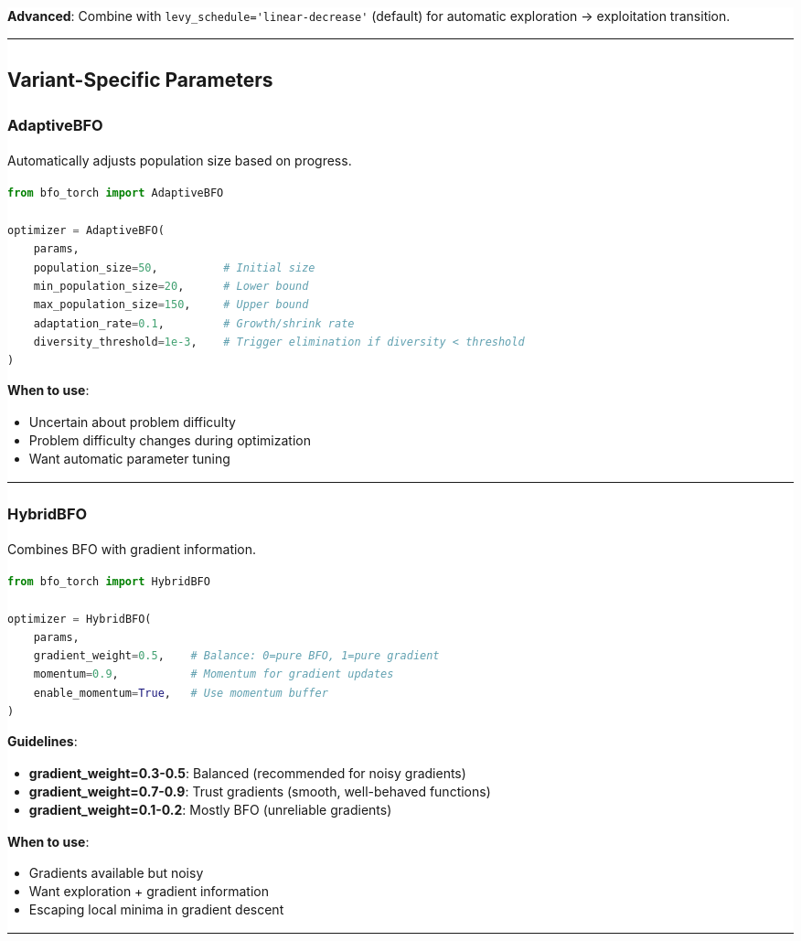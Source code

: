 **Advanced**: Combine with `levy_schedule='linear-decrease'` (default) for automatic exploration → exploitation transition.

---

## Variant-Specific Parameters

### AdaptiveBFO

Automatically adjusts population size based on progress.

```python
from bfo_torch import AdaptiveBFO

optimizer = AdaptiveBFO(
    params,
    population_size=50,          # Initial size
    min_population_size=20,      # Lower bound
    max_population_size=150,     # Upper bound
    adaptation_rate=0.1,         # Growth/shrink rate
    diversity_threshold=1e-3,    # Trigger elimination if diversity < threshold
)
```

**When to use**:
- Uncertain about problem difficulty
- Problem difficulty changes during optimization
- Want automatic parameter tuning

---

### HybridBFO

Combines BFO with gradient information.

```python
from bfo_torch import HybridBFO

optimizer = HybridBFO(
    params,
    gradient_weight=0.5,    # Balance: 0=pure BFO, 1=pure gradient
    momentum=0.9,           # Momentum for gradient updates
    enable_momentum=True,   # Use momentum buffer
)
```

**Guidelines**:
- **gradient_weight=0.3-0.5**: Balanced (recommended for noisy gradients)
- **gradient_weight=0.7-0.9**: Trust gradients (smooth, well-behaved functions)
- **gradient_weight=0.1-0.2**: Mostly BFO (unreliable gradients)

**When to use**:
- Gradients available but noisy
- Want exploration + gradient information
- Escaping local minima in gradient descent

---